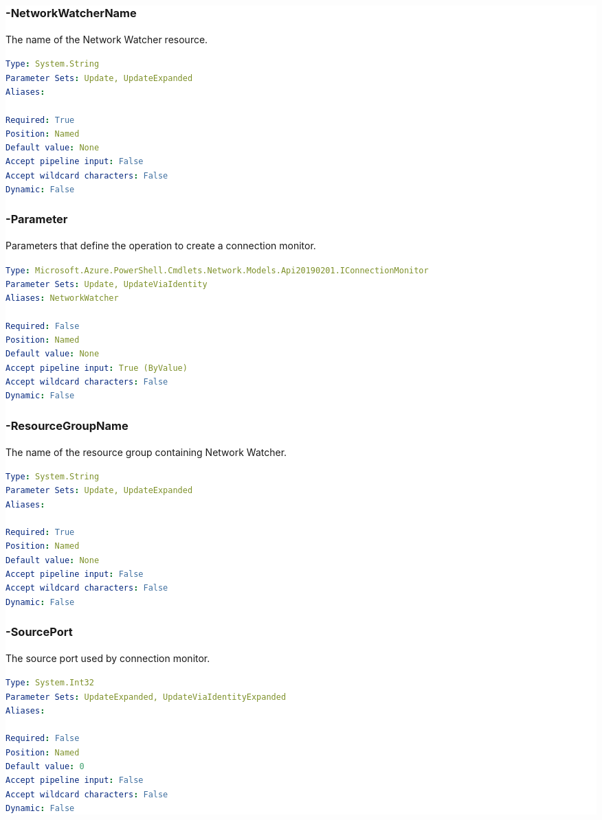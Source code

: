### -NetworkWatcherName
The name of the Network Watcher resource.

```yaml
Type: System.String
Parameter Sets: Update, UpdateExpanded
Aliases:

Required: True
Position: Named
Default value: None
Accept pipeline input: False
Accept wildcard characters: False
Dynamic: False
```

### -Parameter
Parameters that define the operation to create a connection monitor.

```yaml
Type: Microsoft.Azure.PowerShell.Cmdlets.Network.Models.Api20190201.IConnectionMonitor
Parameter Sets: Update, UpdateViaIdentity
Aliases: NetworkWatcher

Required: False
Position: Named
Default value: None
Accept pipeline input: True (ByValue)
Accept wildcard characters: False
Dynamic: False
```

### -ResourceGroupName
The name of the resource group containing Network Watcher.

```yaml
Type: System.String
Parameter Sets: Update, UpdateExpanded
Aliases:

Required: True
Position: Named
Default value: None
Accept pipeline input: False
Accept wildcard characters: False
Dynamic: False
```

### -SourcePort
The source port used by connection monitor.

```yaml
Type: System.Int32
Parameter Sets: UpdateExpanded, UpdateViaIdentityExpanded
Aliases:

Required: False
Position: Named
Default value: 0
Accept pipeline input: False
Accept wildcard characters: False
Dynamic: False
```
